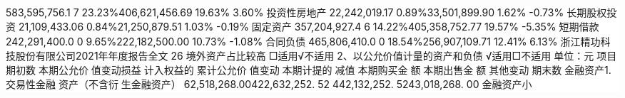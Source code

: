 583,595,756.1
7
23.23%406,621,456.69
19.63%
3.60%
投资性房地产
22,242,019.17
0.89%33,501,899.90
1.62%
-0.73%
长期股权投资
21,109,433.06
0.84%21,250,879.51
1.03%
-0.19%
固定资产
357,204,927.4
6
14.22%405,358,752.77
19.57%
-5.35%
短期借款
242,291,400.0
0
9.65%222,182,500.00
10.73%
-1.08%
合同负债
465,806,410.0
0
18.54%256,907,109.71
12.41%
6.13%
浙江精功科技股份有限公司2021年年度报告全文
26
境外资产占比较高
□适用√不适用
2、以公允价值计量的资产和负债
√适用□不适用
单位：元
项目
期初数
本期公允价
值变动损益
计入权益的
累计公允价
值变动
本期计提的
减值
本期购买金
额
本期出售金
额
其他变动
期末数
金融资产1.交易性金融
资产（不含衍
生金融资产）
62,518,268.00422,632,252.
52
442,132,252.
5243,018,268.
00
金融资产小